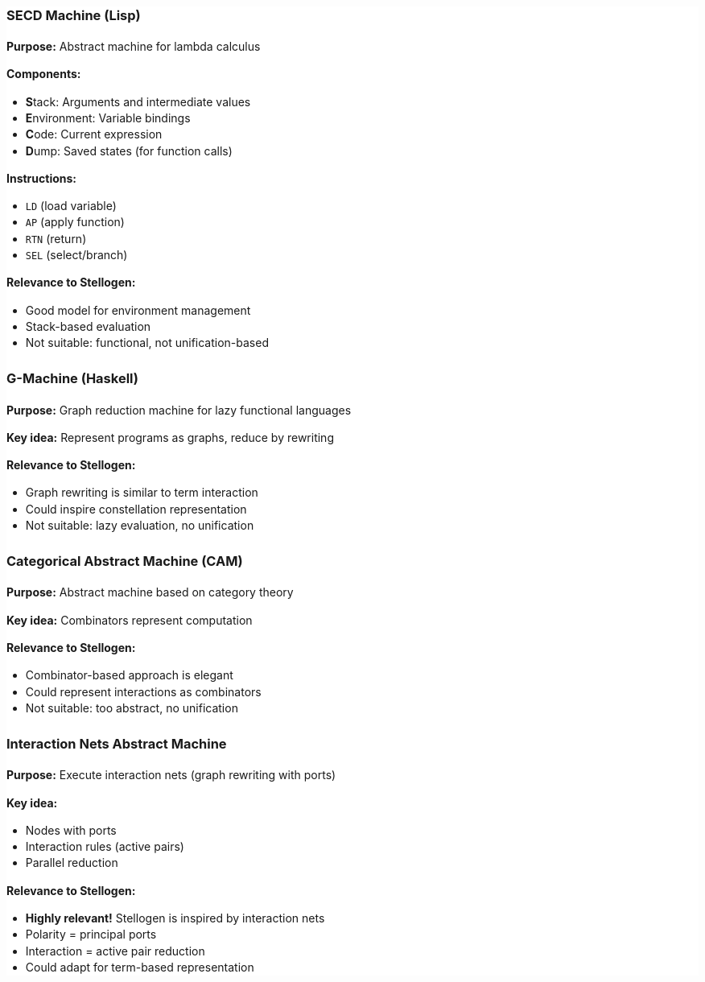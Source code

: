 ### SECD Machine (Lisp)

**Purpose:** Abstract machine for lambda calculus

**Components:**
- **S**tack: Arguments and intermediate values
- **E**nvironment: Variable bindings
- **C**ode: Current expression
- **D**ump: Saved states (for function calls)

**Instructions:**
- `LD` (load variable)
- `AP` (apply function)
- `RTN` (return)
- `SEL` (select/branch)

**Relevance to Stellogen:**
- Good model for environment management
- Stack-based evaluation
- Not suitable: functional, not unification-based

### G-Machine (Haskell)

**Purpose:** Graph reduction machine for lazy functional languages

**Key idea:** Represent programs as graphs, reduce by rewriting

**Relevance to Stellogen:**
- Graph rewriting is similar to term interaction
- Could inspire constellation representation
- Not suitable: lazy evaluation, no unification

### Categorical Abstract Machine (CAM)

**Purpose:** Abstract machine based on category theory

**Key idea:** Combinators represent computation

**Relevance to Stellogen:**
- Combinator-based approach is elegant
- Could represent interactions as combinators
- Not suitable: too abstract, no unification

### Interaction Nets Abstract Machine

**Purpose:** Execute interaction nets (graph rewriting with ports)

**Key idea:**
- Nodes with ports
- Interaction rules (active pairs)
- Parallel reduction

**Relevance to Stellogen:**
- **Highly relevant!** Stellogen is inspired by interaction nets
- Polarity = principal ports
- Interaction = active pair reduction
- Could adapt for term-based representation
